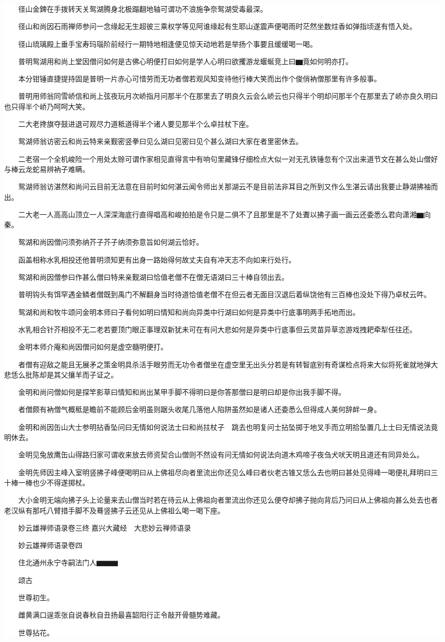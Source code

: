 　　径山金錍在手拨转天关鸳湖腾身北极蹋翻地轴可谓功不浪施争奈鸳湖受毒最深。

　　径山和尚因石雨禅师参问一念缘起无生超彼三乘权学等见阿谁缘起有生耶山遂震声便喝雨时茫然坐数炷香如弹指顷遂有悟入处。

　　径山琉璃殿上垂手宝寿玛瑙阶前经行一期特地相逢便见惊天动地若是举扬个事要且缓缓喝一喝。

　　普明鸳湖用和尚上堂因僧问如何是古佛心明便打曰如何是学人心明曰欲攫游龙蝘蜒竞上曰▆竟如何明亦打。

　　本分钳锤直捷提持固是普明一片赤心可惜劳而无功者僧若观风知变待他行棒大笑而出作个俊俏衲僧那里有许多般事。

　　普明用师翁同雪峤信和尚上弦夜玩月次峤指月问那半个在那里去了明良久云会么峤云也只得半个明却问那半个在那里去了峤亦良久明曰也只得半个峤乃呵呵大笑。

　　二大老搀旗夺鼓进退可观尽力道秪道得半个诸人要见那半个么卓拄杖下座。

　　鸳湖师翁访密云和尚云特来亲觐密竖拳曰见么湖曰见密曰见个甚么湖曰大家在者里密休去。

　　二老宿一个全机峻险一个用处太赊可谓作家相见直得言中有响句里藏锋仔细检点大似一对无孔铁锤忽有个汉出来道节文在甚么处山僧好与棒云龙蛇易辨衲子难瞒。

　　鸳湖师翁访湛然和尚问云目前无法意在目前时如何湛云闻令师出关那湖云不是目前法非耳目之所到又作么生湛云请出我要止静湖拂袖而出。

　　二大老一人高高山顶立一人深深海底行直得唱高和峻拍拍是令只是二俱不了且那里是不了处聻以拂子画一画云还委悉么君向潇湘▆向秦。

　　鸳湖和尚因僧问须弥纳芥子芥子纳须弥意旨如何湖云恰好。

　　函盖相称水乳相投还他普明须知更有出身一路始得何故丈夫自有冲天志不向如来行处行。

　　鸳湖和尚因僧参曰作甚么僧曰特来亲觐湖曰恰值老僧不在僧无语湖曰三十棒自领出去。

　　普明钩头有饵罕遇金鳞者僧既到禹门不解翻身当时待道恰值老僧不在但云者无面目汉退后着纵饶他有三百棒也没处下得乃卓杖云吽。

　　鸳湖和尚和牧牛颂问金明本师曰子看何如明曰情知和尚向异类中行湖曰如何是异类中行底事明两手拓地而出。

　　水乳相合针芥相投不无二老若要顶门眼正事理双新犹未可在有问大悲如何是异类中行底事但云灵苗异草恣游戏拽耙牵犁任往还。

　　金明本师介庵和尚因僧问如何是虚空髓明便打。

　　者僧有迎敌之能且无展矛之策金明具杀活手眼劳而无功令者僧坐在虚空里无出头分若是有转智底别有奇谋检点将来大似将死雀就地弹大悲恁么批陈却是其父攘羊而子证之。

　　金明和尚问僧如何是探竿影草曰情知和尚出某甲手脚不得明曰是你答那僧曰是明曰却是你出我手脚不得。

　　者僧颇有衲僧气概秪是瞻前不能顾后金明虽则踞头收尾几落他人陷阱虽然如是诸人还委悉么但得成人美何辞衅一身。

　　金明和尚因缶山大士参明拈香坠问曰无情如何说法士曰和尚拄杖子　跳去也明复问士拈坠掷于地叉手而立明拾坠置几上士曰无情说法竟明休去。

　　金明见兔放鹰缶山得路归家可谓收来放去师资契合山僧则不然设有问无情如何说法向道木鸡啼子夜刍犬吠天明且道还有同异处么。

　　金明先师因主峰入室明竖拂子峰便喝明曰从上佛祖尽向者里流出你还见么峰曰者伙老古锥又恁么去也明曰甚处见得峰一喝便礼拜明曰三十棒一棒也少不得遂掷杖。

　　大小金明无端向拂子头上论量来去山僧当时若在待云从上佛祖向者里流出你还见么便夺却拂子抛向背后乃问曰从上佛祖向甚么处去也者老汉纵有那吒八臂措手脚不及蓦竖拂子云还见从上佛祖么喝一喝下座。

　　妙云雄禅师语录卷三终
嘉兴大藏经　大悲妙云禅师语录


　　妙云雄禅师语录卷四

　　住北通州永宁寺嗣法门人▆▆▆

　　颂古

　　世尊初生。

　　雌黄满口逞乖张自说春秋自丑扬最喜韶阳行正令敲开骨髓势难藏。

　　世尊拈花。
